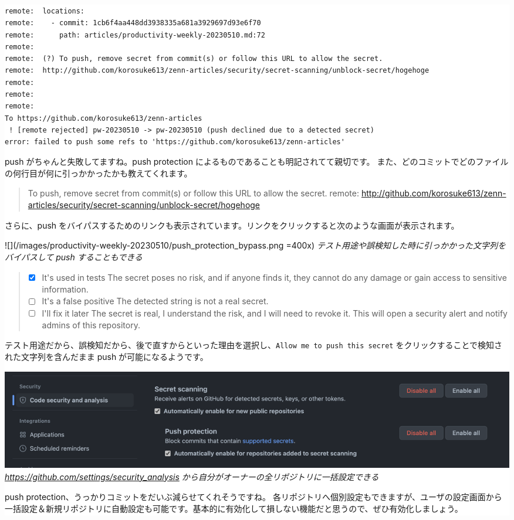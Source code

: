 ```text:GitHub の PAT（削除済み）をコミットして push しようとした場合の例
remote:  locations:
remote:    - commit: 1cb6f4aa448dd3938335a681a3929697d93e6f70
remote:      path: articles/productivity-weekly-20230510.md:72
remote:
remote:  (?) To push, remove secret from commit(s) or follow this URL to allow the secret.
remote:  http://github.com/korosuke613/zenn-articles/security/secret-scanning/unblock-secret/hogehoge
remote:
remote:
remote:
To https://github.com/korosuke613/zenn-articles
 ! [remote rejected] pw-20230510 -> pw-20230510 (push declined due to a detected secret)
error: failed to push some refs to 'https://github.com/korosuke613/zenn-articles'
```

push がちゃんと失敗してますね。push protection によるものであることも明記されてて親切です。
また、どのコミットでどのファイルの何行目が何に引っかかったかも教えてくれます。

> To push, remove secret from commit(s) or follow this URL to allow the secret.
remote:  http://github.com/korosuke613/zenn-articles/security/secret-scanning/unblock-secret/hogehoge

さらに、push をバイパスするためのリンクも表示されています。リンクをクリックすると次のような画面が表示されます。

![](/images/productivity-weekly-20230510/push_protection_bypass.png =400x)
*テスト用途や誤検知した時に引っかかった文字列をバイパスして push することもできる*

> - [x] It's used in tests
The secret poses no risk, and if anyone finds it, they cannot do any damage or gain access to sensitive information.
> - [ ] It's a false positive
The detected string is not a real secret.
> - [ ] I'll fix it later
The secret is real, I understand the risk, and I will need to revoke it. This will open a security alert and notify admins of this repository.

テスト用途だから、誤検知だから、後で直すからといった理由を選択し、`Allow me to push this secret` をクリックすることで検知された文字列を含んだまま push が可能になるようです。

![](/images/productivity-weekly-20230510/push_protection_enable_all.png)
*https://github.com/settings/security_analysis から自分がオーナーの全リポジトリに一括設定できる*

push protection、うっかりコミットをだいぶ減らせてくれそうですね。
各リポジトリへ個別設定もできますが、ユーザの設定画面から一括設定＆新規リポジトリに自動設定も可能です。基本的に有効化して損しない機能だと思うので、ぜひ有効化しましょう。


[^node16]: [JavaScript Actionsをnode16で動かすようにする - Kengo's blog](https://zenn.dev/korosuke613/articles/productivity-weekly-20220216#javascript-actions%E3%82%92node16%E3%81%A7%E5%8B%95%E3%81%8B%E3%81%99%E3%82%88%E3%81%86%E3%81%AB%E3%81%99%E3%82%8B---kengo's-blog)
[^actions_can]: [Actions can now run in a Node.js 16 runtime | GitHub Changelog](https://zenn.dev/korosuke613/articles/productivity-weekly-20220525#actions-can-now-run-in-a-node.js-16-runtime-%7C-github-changelog)
[^graphql_for_github_apps]: GitHub Apps から GraphQL を叩くこと自体は結構前から対応されています。[GraphQL API support for GitHub Apps | GitHub Changelog](https://github.blog/changelog/2018-04-30-graphql-supports-gh-apps/)
[^user-to-server]: GitHub Apps の権限を使いつつ、ユーザとして操作したことにする場合の話（だと思います）。https://docs.github.com/en/apps/creating-github-apps/authenticating-with-a-github-app/generating-a-user-access-token-for-a-github-app
[^rest_api]: [GitHub App user-to-server REST API requests now have read access to public resources | GitHub Changelog](https://github.blog/changelog/2021-08-02-github-app-user-to-server-rest-api-requests-now-have-read-access-to-public-resources/)
[^expire]: 特に中の人を交えた議論もされてなさそう。https://github.com/orgs/community/discussions/36441#discussioncomment-3908900
[^japanese]: ちなみに日本語だと「アクションアクション」となぜか 2 回繰り返されています。多分そのうち直ると思います。https://twitter.com/Shitimi_613/status/1655958441784143875
[^gw]: ゴールデンウィークの略です。グループウェアではありません。